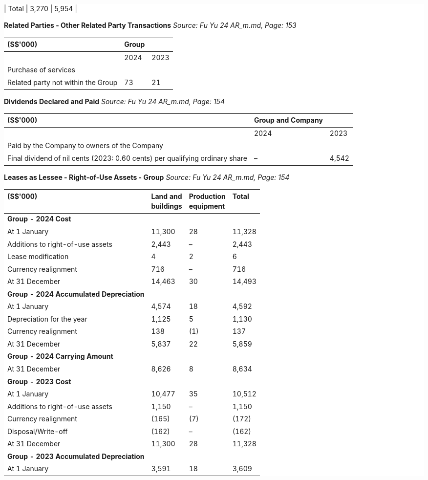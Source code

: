 | Total                               | 3,270  | 5,954  |

**Related Parties - Other Related Party Transactions**
_Source: Fu Yu 24 AR_m.md, Page: 153_

| (S\$'000)                           | Group  |        |
| :---------------------------------- | :----- | :----- |
|                                     | 2024   | 2023   |
| Purchase of services                |        |        |
| Related party not within the Group  | 73     | 21     |

**Dividends Declared and Paid**
_Source: Fu Yu 24 AR_m.md, Page: 154_

| (S\$'000)                                                            | Group and Company |        |
| :------------------------------------------------------------------- | :---------------- | :----- |
|                                                                      | 2024              | 2023   |
| Paid by the Company to owners of the Company                         |                   |        |
| Final dividend of nil cents (2023: 0.60 cents) per qualifying ordinary share | –                 | 4,542  |

**Leases as Lessee - Right-of-Use Assets - Group**
_Source: Fu Yu 24 AR_m.md, Page: 154_

| (S\$'000)                        | Land and<br>buildings | Production<br>equipment | Total   |
| :------------------------------- | :-------------------- | :---------------------- | :------ |
| **Group - 2024 Cost**            |                       |                         |         |
| At 1 January                     | 11,300                | 28                      | 11,328  |
| Additions to right-of-use assets | 2,443                 | –                       | 2,443   |
| Lease modification               | 4                     | 2                       | 6       |
| Currency realignment             | 716                   | –                       | 716     |
| At 31 December                   | 14,463                | 30                      | 14,493  |
| **Group - 2024 Accumulated Depreciation** |                       |                         |         |
| At 1 January                     | 4,574                 | 18                      | 4,592   |
| Depreciation for the year        | 1,125                 | 5                       | 1,130   |
| Currency realignment             | 138                   | (1)                     | 137     |
| At 31 December                   | 5,837                 | 22                      | 5,859   |
| **Group - 2024 Carrying Amount** |                       |                         |         |
| At 31 December                   | 8,626                 | 8                       | 8,634   |
| **Group - 2023 Cost**            |                       |                         |         |
| At 1 January                     | 10,477                | 35                      | 10,512  |
| Additions to right-of-use assets | 1,150                 | –                       | 1,150   |
| Currency realignment             | (165)                 | (7)                     | (172)   |
| Disposal/Write-off               | (162)                 | –                       | (162)   |
| At 31 December                   | 11,300                | 28                      | 11,328  |
| **Group - 2023 Accumulated Depreciation** |                       |                         |         |
| At 1 January                     | 3,591                 | 18                      | 3,609   |